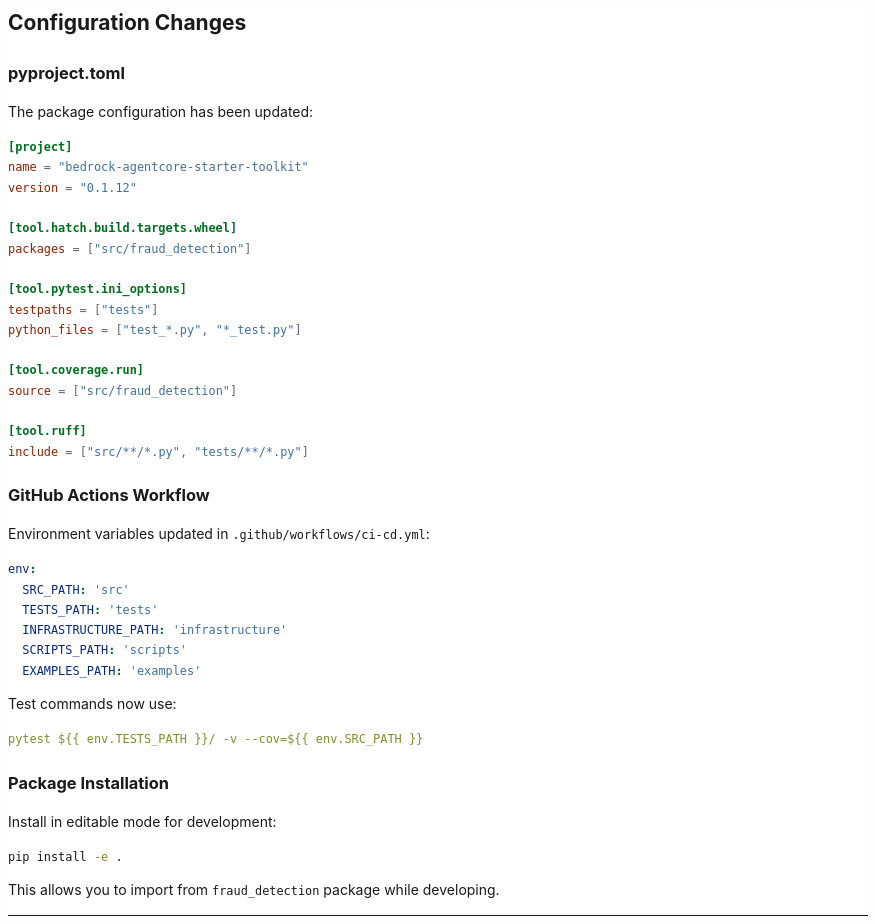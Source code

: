 ## Configuration Changes

### pyproject.toml

The package configuration has been updated:

```toml
[project]
name = "bedrock-agentcore-starter-toolkit"
version = "0.1.12"

[tool.hatch.build.targets.wheel]
packages = ["src/fraud_detection"]

[tool.pytest.ini_options]
testpaths = ["tests"]
python_files = ["test_*.py", "*_test.py"]

[tool.coverage.run]
source = ["src/fraud_detection"]

[tool.ruff]
include = ["src/**/*.py", "tests/**/*.py"]
```

### GitHub Actions Workflow

Environment variables updated in `.github/workflows/ci-cd.yml`:

```yaml
env:
  SRC_PATH: 'src'
  TESTS_PATH: 'tests'
  INFRASTRUCTURE_PATH: 'infrastructure'
  SCRIPTS_PATH: 'scripts'
  EXAMPLES_PATH: 'examples'
```

Test commands now use:
```yaml
pytest ${{ env.TESTS_PATH }}/ -v --cov=${{ env.SRC_PATH }}
```

### Package Installation

Install in editable mode for development:

```bash
pip install -e .
```

This allows you to import from `fraud_detection` package while developing.

---
